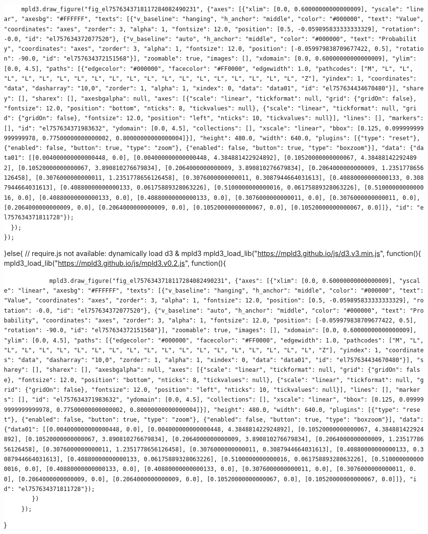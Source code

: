          
         mpld3.draw_figure("fig_el7576343718117284082490231", {"axes": [{"xlim": [0.0, 0.60000000000000009], "yscale": "linear", "axesbg": "#FFFFFF", "texts": [{"v_baseline": "hanging", "h_anchor": "middle", "color": "#000000", "text": "Value", "coordinates": "axes", "zorder": 3, "alpha": 1, "fontsize": 12.0, "position": [0.5, -0.059895833333333329], "rotation": -0.0, "id": "el757634372077520"}, {"v_baseline": "auto", "h_anchor": "middle", "color": "#000000", "text": "Probability", "coordinates": "axes", "zorder": 3, "alpha": 1, "fontsize": 12.0, "position": [-0.059979838709677422, 0.5], "rotation": -90.0, "id": "el757634372151568"}], "zoomable": true, "images": [], "xdomain": [0.0, 0.60000000000000009], "ylim": [0.0, 4.5], "paths": [{"edgecolor": "#000000", "facecolor": "#FF0000", "edgewidth": 1.0, "pathcodes": ["M", "L", "L", "L", "L", "L", "L", "L", "L", "L", "L", "L", "L", "L", "L", "L", "L", "L", "L", "L", "Z"], "yindex": 1, "coordinates": "data", "dasharray": "10,0", "zorder": 1, "alpha": 1, "xindex": 0, "data": "data01", "id": "el757634434670480"}], "sharey": [], "sharex": [], "axesbgalpha": null, "axes": [{"scale": "linear", "tickformat": null, "grid": {"gridOn": false}, "fontsize": 12.0, "position": "bottom", "nticks": 8, "tickvalues": null}, {"scale": "linear", "tickformat": null, "grid": {"gridOn": false}, "fontsize": 12.0, "position": "left", "nticks": 10, "tickvalues": null}], "lines": [], "markers": [], "id": "el757634371983632", "ydomain": [0.0, 4.5], "collections": [], "xscale": "linear", "bbox": [0.125, 0.099999999999999978, 0.77500000000000002, 0.80000000000000004]}], "height": 480.0, "width": 640.0, "plugins": [{"type": "reset"}, {"enabled": false, "button": true, "type": "zoom"}, {"enabled": false, "button": true, "type": "boxzoom"}], "data": {"data01": [[0.004000000000000448, 0.0], [0.004000000000000448, 4.384881422924892], [0.10520000000000067, 4.384881422924892], [0.10520000000000067, 3.890810276679834], [0.2064000000000009, 3.890810276679834], [0.2064000000000009, 1.2351778656126458], [0.3076000000000011, 1.2351778656126458], [0.3076000000000011, 0.3087944664031613], [0.40880000000000133, 0.3087944664031613], [0.40880000000000133, 0.06175889328063226], [0.5100000000000016, 0.06175889328063226], [0.5100000000000016, 0.0], [0.40880000000000133, 0.0], [0.40880000000000133, 0.0], [0.3076000000000011, 0.0], [0.3076000000000011, 0.0], [0.2064000000000009, 0.0], [0.2064000000000009, 0.0], [0.10520000000000067, 0.0], [0.10520000000000067, 0.0]]}, "id": "el757634371811728"});
      });
    });
}else{
    // require.js not available: dynamically load d3 & mpld3
    mpld3_load_lib("https://mpld3.github.io/js/d3.v3.min.js", function(){
         mpld3_load_lib("https://mpld3.github.io/js/mpld3.v0.2.js", function(){
                 
                 mpld3.draw_figure("fig_el7576343718117284082490231", {"axes": [{"xlim": [0.0, 0.60000000000000009], "yscale": "linear", "axesbg": "#FFFFFF", "texts": [{"v_baseline": "hanging", "h_anchor": "middle", "color": "#000000", "text": "Value", "coordinates": "axes", "zorder": 3, "alpha": 1, "fontsize": 12.0, "position": [0.5, -0.059895833333333329], "rotation": -0.0, "id": "el757634372077520"}, {"v_baseline": "auto", "h_anchor": "middle", "color": "#000000", "text": "Probability", "coordinates": "axes", "zorder": 3, "alpha": 1, "fontsize": 12.0, "position": [-0.059979838709677422, 0.5], "rotation": -90.0, "id": "el757634372151568"}], "zoomable": true, "images": [], "xdomain": [0.0, 0.60000000000000009], "ylim": [0.0, 4.5], "paths": [{"edgecolor": "#000000", "facecolor": "#FF0000", "edgewidth": 1.0, "pathcodes": ["M", "L", "L", "L", "L", "L", "L", "L", "L", "L", "L", "L", "L", "L", "L", "L", "L", "L", "L", "L", "Z"], "yindex": 1, "coordinates": "data", "dasharray": "10,0", "zorder": 1, "alpha": 1, "xindex": 0, "data": "data01", "id": "el757634434670480"}], "sharey": [], "sharex": [], "axesbgalpha": null, "axes": [{"scale": "linear", "tickformat": null, "grid": {"gridOn": false}, "fontsize": 12.0, "position": "bottom", "nticks": 8, "tickvalues": null}, {"scale": "linear", "tickformat": null, "grid": {"gridOn": false}, "fontsize": 12.0, "position": "left", "nticks": 10, "tickvalues": null}], "lines": [], "markers": [], "id": "el757634371983632", "ydomain": [0.0, 4.5], "collections": [], "xscale": "linear", "bbox": [0.125, 0.099999999999999978, 0.77500000000000002, 0.80000000000000004]}], "height": 480.0, "width": 640.0, "plugins": [{"type": "reset"}, {"enabled": false, "button": true, "type": "zoom"}, {"enabled": false, "button": true, "type": "boxzoom"}], "data": {"data01": [[0.004000000000000448, 0.0], [0.004000000000000448, 4.384881422924892], [0.10520000000000067, 4.384881422924892], [0.10520000000000067, 3.890810276679834], [0.2064000000000009, 3.890810276679834], [0.2064000000000009, 1.2351778656126458], [0.3076000000000011, 1.2351778656126458], [0.3076000000000011, 0.3087944664031613], [0.40880000000000133, 0.3087944664031613], [0.40880000000000133, 0.06175889328063226], [0.5100000000000016, 0.06175889328063226], [0.5100000000000016, 0.0], [0.40880000000000133, 0.0], [0.40880000000000133, 0.0], [0.3076000000000011, 0.0], [0.3076000000000011, 0.0], [0.2064000000000009, 0.0], [0.2064000000000009, 0.0], [0.10520000000000067, 0.0], [0.10520000000000067, 0.0]]}, "id": "el757634371811728"});
            })
         });
}
</script>
